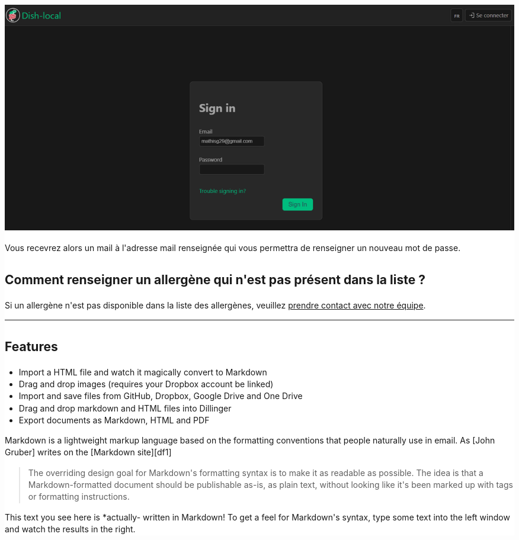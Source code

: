 ![Capture d'écran de la page de connexion avec oubli de mot de passe](./img/EcranMotDePasseOublie.png "")

Vous recevrez alors un mail à l'adresse mail renseignée qui vous permettra de renseigner un nouveau mot de passe.

## Comment renseigner un allergène qui n'est pas présent dans la liste ?
Si un allergène n'est pas disponible dans la liste des allergènes, veuillez [prendre contact avec notre équipe](/contact).

---

## Features

- Import a HTML file and watch it magically convert to Markdown
- Drag and drop images (requires your Dropbox account be linked)
- Import and save files from GitHub, Dropbox, Google Drive and One Drive
- Drag and drop markdown and HTML files into Dillinger
- Export documents as Markdown, HTML and PDF

Markdown is a lightweight markup language based on the formatting conventions
that people naturally use in email.
As [John Gruber] writes on the [Markdown site][df1]

> The overriding design goal for Markdown's
> formatting syntax is to make it as readable
> as possible. The idea is that a
> Markdown-formatted document should be
> publishable as-is, as plain text, without
> looking like it's been marked up with tags
> or formatting instructions.

This text you see here is *actually- written in Markdown! To get a feel
for Markdown's syntax, type some text into the left window and
watch the results in the right.
